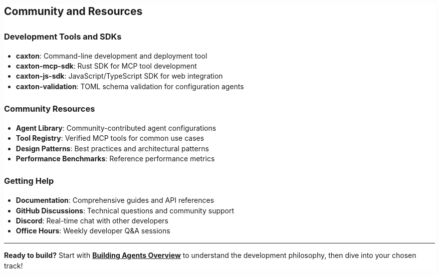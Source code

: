 ## Community and Resources

### Development Tools and SDKs

- **caxton**: Command-line development and deployment tool
- **caxton-mcp-sdk**: Rust SDK for MCP tool development
- **caxton-js-sdk**: JavaScript/TypeScript SDK for web integration
- **caxton-validation**: TOML schema validation for configuration agents

### Community Resources

- **Agent Library**: Community-contributed agent configurations
- **Tool Registry**: Verified MCP tools for common use cases
- **Design Patterns**: Best practices and architectural patterns
- **Performance Benchmarks**: Reference performance metrics

### Getting Help

- **Documentation**: Comprehensive guides and API references
- **GitHub Discussions**: Technical questions and community support
- **Discord**: Real-time chat with other developers
- **Office Hours**: Weekly developer Q&A sessions

---

**Ready to build?** Start with **[Building Agents
Overview](../../developer-guide/building-agents.md)** to understand the
development philosophy, then dive into your chosen track!
